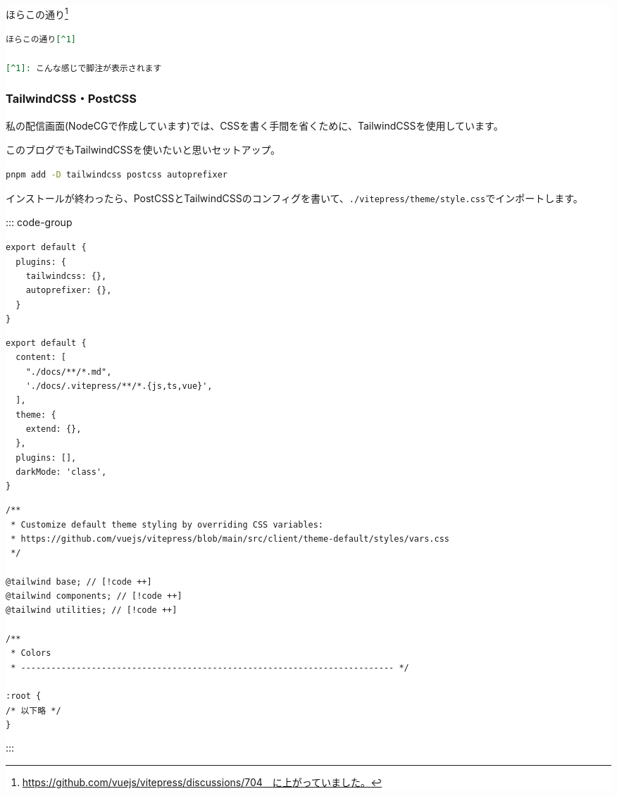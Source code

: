 ほらこの通り[^1]

```md
ほらこの通り[^1]

[^1]: こんな感じで脚注が表示されます
```

### TailwindCSS・PostCSS

私の配信画面(NodeCGで作成しています)では、CSSを書く手間を省くために、TailwindCSSを使用しています。

このブログでもTailwindCSSを使いたいと思いセットアップ。

```sh
pnpm add -D tailwindcss postcss autoprefixer
```

インストールが終わったら、PostCSSとTailwindCSSのコンフィグを書いて、`./vitepress/theme/style.css`でインポートします。

::: code-group

```js:line-numbers [postcss.config.js]
export default {
  plugins: {
    tailwindcss: {},
    autoprefixer: {},
  }
}
```
```js:line-numbers [tailwind.config.js]
export default {
  content: [
    "./docs/**/*.md",
    './docs/.vitepress/**/*.{js,ts,vue}',
  ],
  theme: {
    extend: {},
  },
  plugins: [],
  darkMode: 'class',
}
```
```css:line-numbers [.vitepress/theme/style.css] 
/**
 * Customize default theme styling by overriding CSS variables:
 * https://github.com/vuejs/vitepress/blob/main/src/client/theme-default/styles/vars.css
 */

@tailwind base; // [!code ++]
@tailwind components; // [!code ++]
@tailwind utilities; // [!code ++]

/**
 * Colors
 * -------------------------------------------------------------------------- */

:root {
/* 以下略 */
}
```
:::


[^1]: https://github.com/vuejs/vitepress/discussions/704　に上がっていました。
[^2]: PostCSSの機能だと思ってました(2023年12月26日修正)
[^3]: フッターから遷移すると日付欄が変化しないのは仕様です。